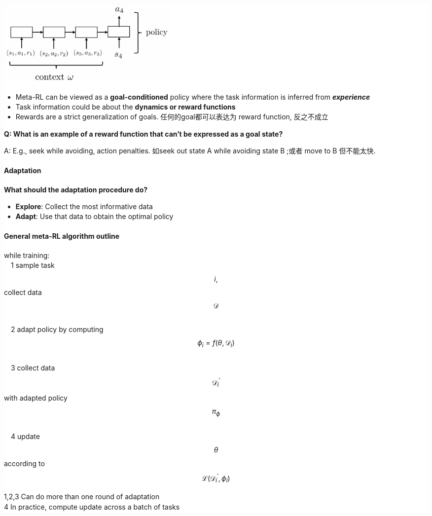<img src="/img/CS285.assets/image-20200329005059313.png" alt="image-20200329005059313" style="zoom:33%;" />



- Meta-RL can be viewed as a **goal-conditioned** policy where the task information is inferred from ***experience***
- Task information could be about the **dynamics or reward functions** 
- Rewards are a strict generalization of goals.   任何的goal都可以表达为 reward function, 反之不成立

**Q: What is an example of a reward function that can’t be expressed as a goal state?**

A: E.g., seek while avoiding, action penalties.   如seek out state A while avoiding state B ;或者 move to B 但不能太快.



#### Adaptation

**What should the adaptation procedure do?**

-  **Explore**: Collect the most informative data
-  **Adapt**: Use that data to obtain the optimal policy



#### General meta-RL algorithm outline
while training:   
&emsp;1 sample task $$i,$$ collect data $$\mathcal{D}$$  
&emsp;2 adapt policy by computing $$\phi_{i}=f\left(\theta, \mathcal{D}_{i}\right)$$  
&emsp;3 collect data $$\mathcal{D}_{i}^{\prime}$$ with adapted policy $$\pi_{\phi}$$  
&emsp;4 update $$\theta$$ according to $$\mathcal{L}\left(\mathcal{D}_{i}^{\prime}, \phi_{i}\right)$$

1,2,3  Can do more than one round of adaptation  
4 In practice, compute update across a batch of tasks

